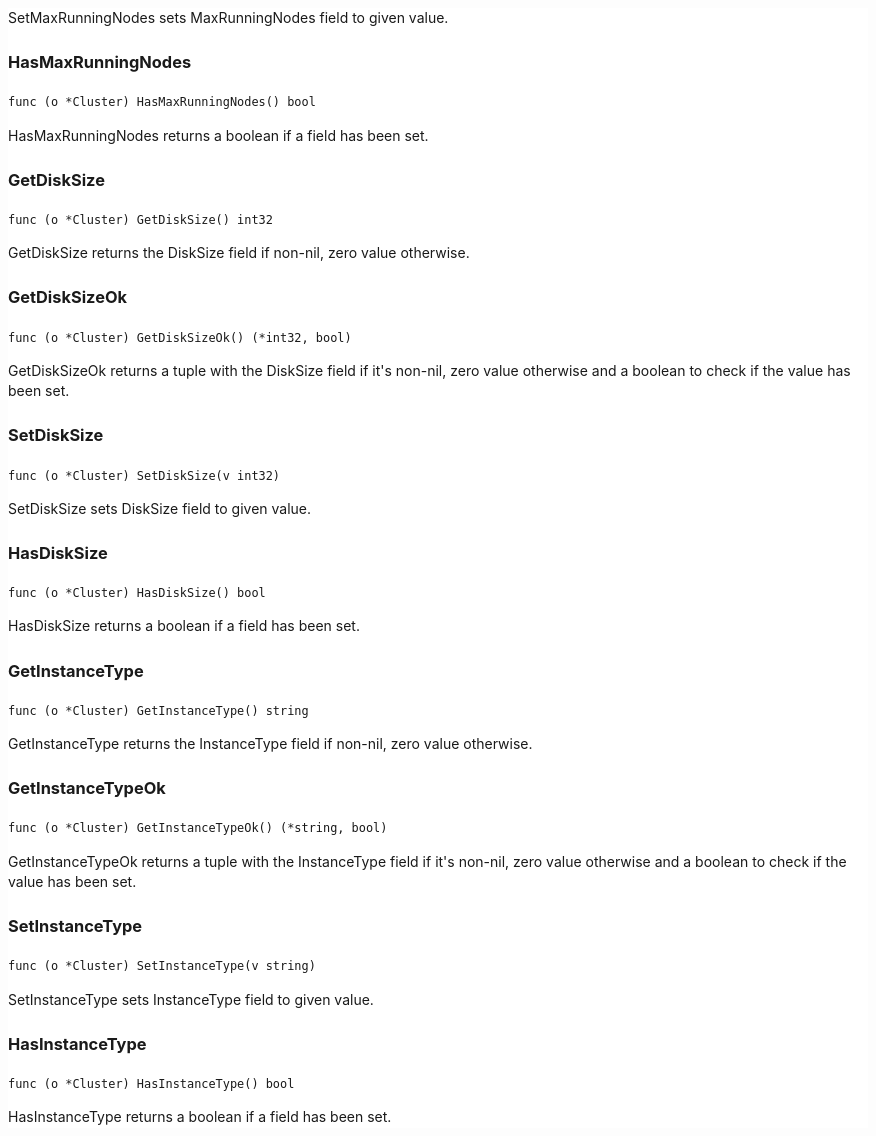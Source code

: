 SetMaxRunningNodes sets MaxRunningNodes field to given value.

### HasMaxRunningNodes

`func (o *Cluster) HasMaxRunningNodes() bool`

HasMaxRunningNodes returns a boolean if a field has been set.

### GetDiskSize

`func (o *Cluster) GetDiskSize() int32`

GetDiskSize returns the DiskSize field if non-nil, zero value otherwise.

### GetDiskSizeOk

`func (o *Cluster) GetDiskSizeOk() (*int32, bool)`

GetDiskSizeOk returns a tuple with the DiskSize field if it's non-nil, zero value otherwise
and a boolean to check if the value has been set.

### SetDiskSize

`func (o *Cluster) SetDiskSize(v int32)`

SetDiskSize sets DiskSize field to given value.

### HasDiskSize

`func (o *Cluster) HasDiskSize() bool`

HasDiskSize returns a boolean if a field has been set.

### GetInstanceType

`func (o *Cluster) GetInstanceType() string`

GetInstanceType returns the InstanceType field if non-nil, zero value otherwise.

### GetInstanceTypeOk

`func (o *Cluster) GetInstanceTypeOk() (*string, bool)`

GetInstanceTypeOk returns a tuple with the InstanceType field if it's non-nil, zero value otherwise
and a boolean to check if the value has been set.

### SetInstanceType

`func (o *Cluster) SetInstanceType(v string)`

SetInstanceType sets InstanceType field to given value.

### HasInstanceType

`func (o *Cluster) HasInstanceType() bool`

HasInstanceType returns a boolean if a field has been set.
